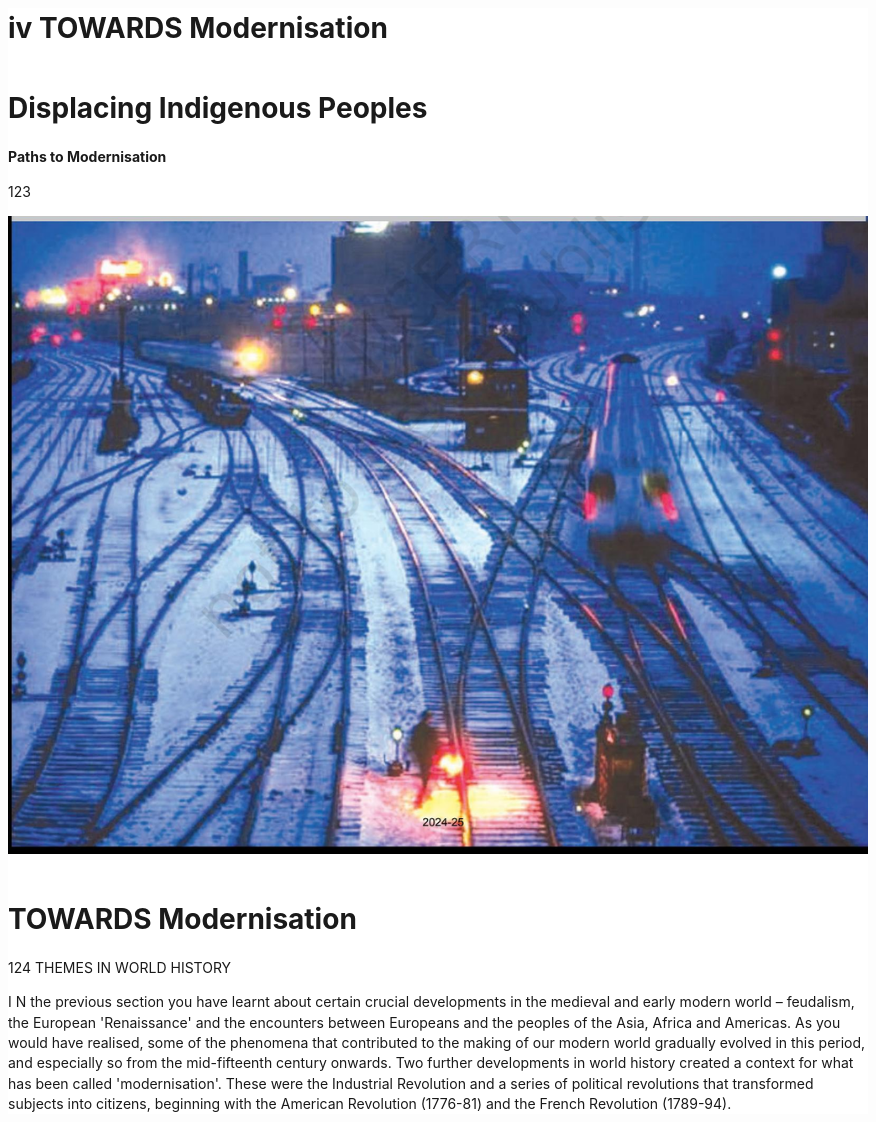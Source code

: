 # iv TOWARDS Modernisation

# **Displacing Indigenous Peoples**

 **Paths to Modernisation**

123

![](_page_0_Picture_3.jpeg)

# TOWARDS Modernisation

124 THEMES IN WORLD HISTORY

I N the previous section you have learnt about certain crucial developments in the medieval and early modern world – feudalism, the European 'Renaissance' and the encounters between Europeans and the peoples of the Asia, Africa and Americas. As you would have realised, some of the phenomena that contributed to the making of our modern world gradually evolved in this period, and especially so from the mid-fifteenth century onwards. Two further developments in world history created a context for what has been called 'modernisation'. These were the Industrial Revolution and a series of political revolutions that transformed subjects into citizens, beginning with the American Revolution (1776-81) and the French Revolution (1789-94).
